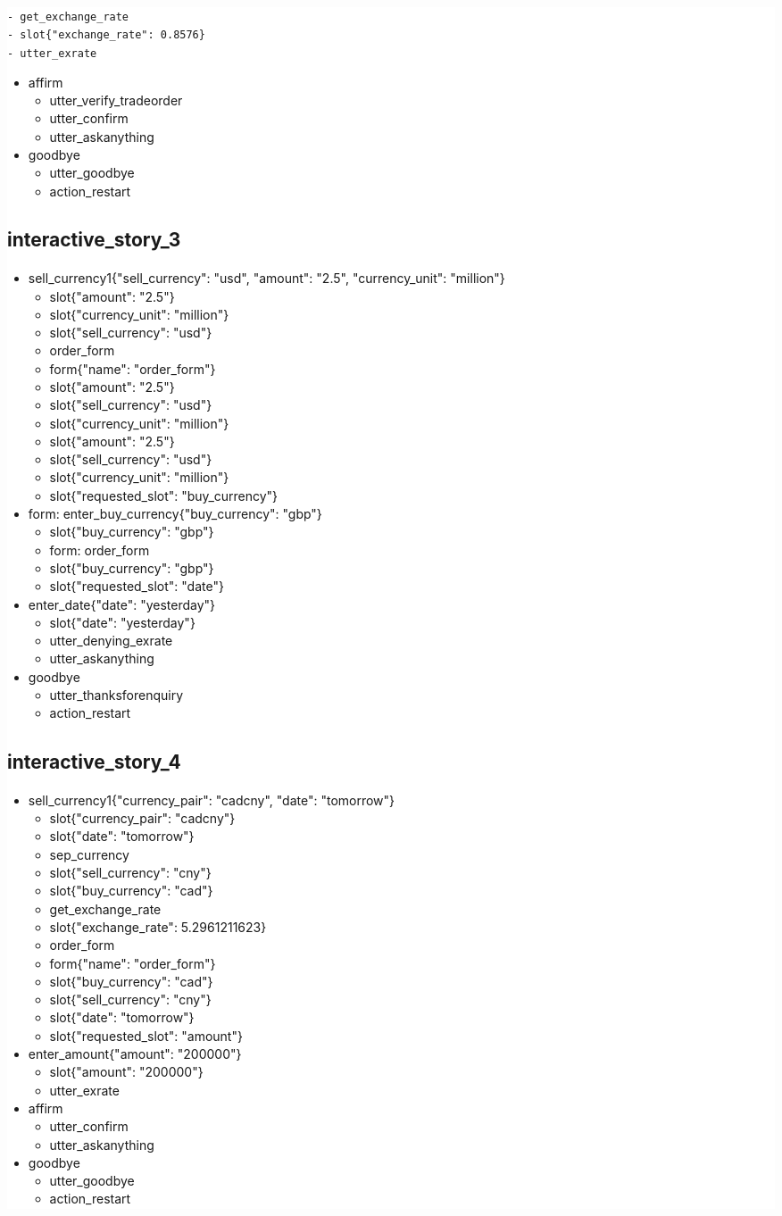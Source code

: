     - get_exchange_rate
    - slot{"exchange_rate": 0.8576}
    - utter_exrate
* affirm
    - utter_verify_tradeorder
    - utter_confirm
    - utter_askanything
* goodbye
    - utter_goodbye
    - action_restart

## interactive_story_3
* sell_currency1{"sell_currency": "usd", "amount": "2.5", "currency_unit": "million"}
    - slot{"amount": "2.5"}
    - slot{"currency_unit": "million"}
    - slot{"sell_currency": "usd"}
    - order_form
    - form{"name": "order_form"}
    - slot{"amount": "2.5"}
    - slot{"sell_currency": "usd"}
    - slot{"currency_unit": "million"}
    - slot{"amount": "2.5"}
    - slot{"sell_currency": "usd"}
    - slot{"currency_unit": "million"}
    - slot{"requested_slot": "buy_currency"}
* form: enter_buy_currency{"buy_currency": "gbp"}
    - slot{"buy_currency": "gbp"}
    - form: order_form
    - slot{"buy_currency": "gbp"}
    - slot{"requested_slot": "date"}
* enter_date{"date": "yesterday"}
    - slot{"date": "yesterday"}
    - utter_denying_exrate
    - utter_askanything
* goodbye
    - utter_thanksforenquiry
    - action_restart

## interactive_story_4
* sell_currency1{"currency_pair": "cadcny", "date": "tomorrow"}
    - slot{"currency_pair": "cadcny"}
    - slot{"date": "tomorrow"}
    - sep_currency
    - slot{"sell_currency": "cny"}
    - slot{"buy_currency": "cad"}
    - get_exchange_rate
    - slot{"exchange_rate": 5.2961211623}
    - order_form
    - form{"name": "order_form"}
    - slot{"buy_currency": "cad"}
    - slot{"sell_currency": "cny"}
    - slot{"date": "tomorrow"}
    - slot{"requested_slot": "amount"}
* enter_amount{"amount": "200000"}
    - slot{"amount": "200000"}
    - utter_exrate
* affirm
    - utter_confirm
    - utter_askanything
* goodbye
    - utter_goodbye
    - action_restart
